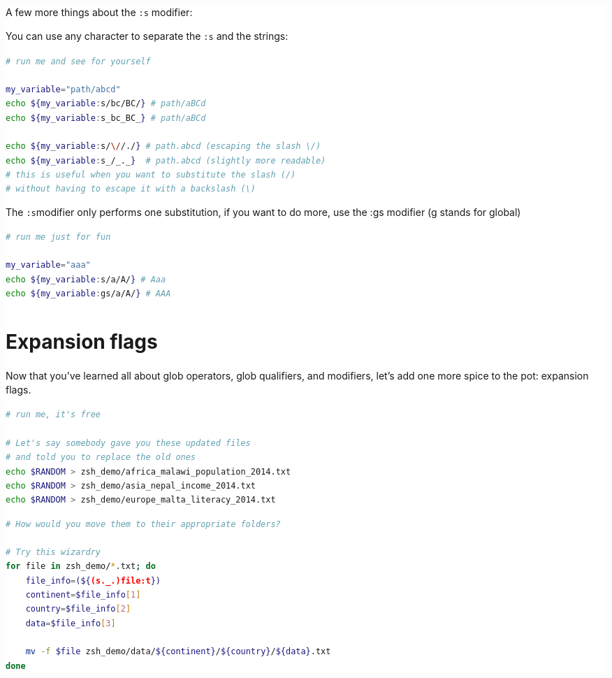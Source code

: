 A few more things about the `:s` modifier:

You can use any character to separate the `:s` and the strings:

``` sh
# run me and see for yourself

my_variable="path/abcd"
echo ${my_variable:s/bc/BC/} # path/aBCd
echo ${my_variable:s_bc_BC_} # path/aBCd

echo ${my_variable:s/\//./} # path.abcd (escaping the slash \/)
echo ${my_variable:s_/_._}  # path.abcd (slightly more readable)
# this is useful when you want to substitute the slash (/)
# without having to escape it with a backslash (\)
```

The `:s`modifier only performs one substitution, if you want to do more, use the :gs modifier (g stands for global)

``` sh
# run me just for fun

my_variable="aaa"
echo ${my_variable:s/a/A/} # Aaa
echo ${my_variable:gs/a/A/} # AAA
```

# Expansion flags

Now that you’ve learned all about glob operators, glob qualifiers, and
modifiers, let’s add one more spice to the pot: expansion flags.

``` sh
# run me, it's free

# Let's say somebody gave you these updated files
# and told you to replace the old ones
echo $RANDOM > zsh_demo/africa_malawi_population_2014.txt
echo $RANDOM > zsh_demo/asia_nepal_income_2014.txt
echo $RANDOM > zsh_demo/europe_malta_literacy_2014.txt
```

``` sh
# How would you move them to their appropriate folders?

# Try this wizardry
for file in zsh_demo/*.txt; do
    file_info=(${(s._.)file:t})
    continent=$file_info[1]
    country=$file_info[2]
    data=$file_info[3]

    mv -f $file zsh_demo/data/${continent}/${country}/${data}.txt
done
```
